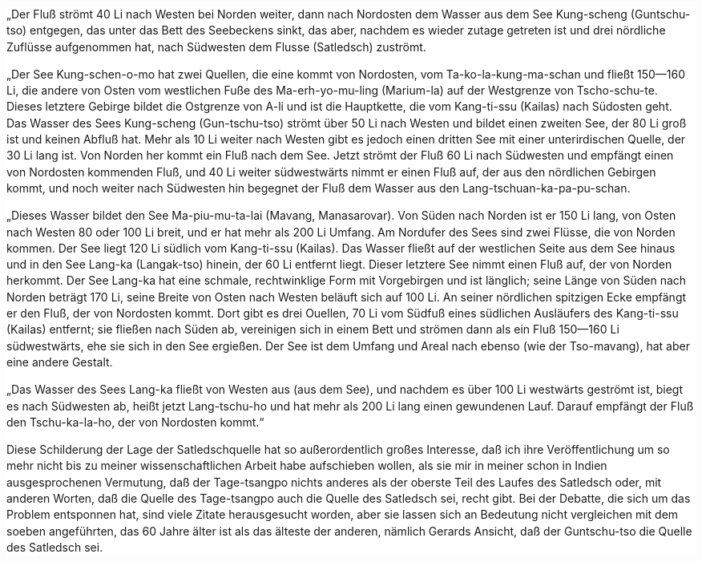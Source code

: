„Der Fluß strömt 40 Li nach Westen bei Norden weiter, dann
nach Nordosten dem Wasser aus dem See Kung-scheng (Guntschu-tso)
entgegen, das unter das Bett des Seebeckens sinkt, das aber, nachdem
es wieder zutage getreten ist und drei nördliche Zuflüsse aufgenommen
hat, nach Südwesten dem Flusse (Satledsch) zuströmt.

„Der See Kung-schen-o-mo hat zwei Quellen, die eine kommt von
Nordosten, vom Ta-ko-la-kung-ma-schan und fließt 150—160 Li, die
andere von Osten vom westlichen Fuße des Ma-erh-yo-mu-ling (Marium-la)
auf der Westgrenze von Tscho-schu-te. Dieses letztere Gebirge bildet
die Ostgrenze von A-li und ist die Hauptkette, die vom Kang-ti-ssu
(Kailas) nach Südosten geht. Das Wasser des Sees Kung-scheng
(Gun-tschu-tso) strömt über 50 Li nach Westen und bildet einen zweiten See,
der 80 Li groß ist und keinen Abfluß hat. Mehr als 10 Li weiter
nach Westen gibt es jedoch einen dritten See mit einer unterirdischen
Quelle, der 30 Li lang ist. Von Norden her kommt ein Fluß nach
dem See. Jetzt strömt der Fluß 60 Li nach Südwesten und empfängt
einen von Nordosten kommenden Fluß, und 40 Li weiter südwestwärts
nimmt er einen Fluß auf, der aus den nördlichen Gebirgen kommt, und
noch weiter nach Südwesten hin begegnet der Fluß dem Wasser aus den
Lang-tschuan-ka-pa-pu-schan.

„Dieses Wasser bildet den See Ma-piu-mu-ta-lai (Mavang, Manasarovar).
Von Süden nach Norden ist er 150 Li lang, von Osten nach
Westen 80 oder 100 Li breit, und er hat mehr als 200 Li Umfang.
Am Nordufer des Sees sind zwei Flüsse, die von Norden kommen. Der
See liegt 120 Li südlich vom Kang-ti-ssu (Kailas). Das Wasser fließt
auf der westlichen Seite aus dem See hinaus und in den See Lang-ka
(Langak-tso) hinein, der 60 Li entfernt liegt. Dieser letztere See nimmt
einen Fluß auf, der von Norden herkommt. Der See Lang-ka hat eine
schmale, rechtwinklige Form mit Vorgebirgen und ist länglich; seine Länge
von Süden nach Norden beträgt 170 Li, seine Breite von Osten nach
Westen beläuft sich auf 100 Li. An seiner nördlichen spitzigen Ecke
empfängt er den Fluß, der von Nordosten kommt. Dort gibt es drei Ouellen,
70 Li vom Südfuß eines südlichen Ausläufers des Kang-ti-ssu (Kailas)
entfernt; sie fließen nach Süden ab, vereinigen sich in einem Bett und
strömen dann als ein Fluß 150—160 Li südwestwärts, ehe sie sich in
den See ergießen. Der See ist dem Umfang und Areal nach ebenso
(wie der Tso-mavang), hat aber eine andere Gestalt.

„Das Wasser des Sees Lang-ka fließt von Westen aus (aus dem
See), und nachdem es über 100 Li westwärts geströmt ist, biegt es nach
Südwesten ab, heißt jetzt Lang-tschu-ho und hat mehr als 200 Li lang
einen gewundenen Lauf. Darauf empfängt der Fluß den Tschu-ka-la-ho,
der von Nordosten kommt.“

Diese Schilderung der Lage der Satledschquelle hat so
außerordentlich großes Interesse, daß ich ihre Veröffentlichung um so mehr nicht
bis zu meiner wissenschaftlichen Arbeit habe aufschieben wollen, als sie
mir in meiner schon in Indien ausgesprochenen Vermutung, daß der
Tage-tsangpo nichts anderes als der oberste Teil des Laufes des Satledsch
oder, mit anderen Worten, daß die Quelle des Tage-tsangpo auch die
Quelle des Satledsch sei, recht gibt. Bei der Debatte, die sich um das
Problem entsponnen hat, sind viele Zitate herausgesucht worden, aber sie
lassen sich an Bedeutung nicht vergleichen mit dem soeben angeführten,
das 60 Jahre älter ist als das älteste der anderen, nämlich Gerards
Ansicht, daß der Guntschu-tso die Quelle des Satledsch sei.
